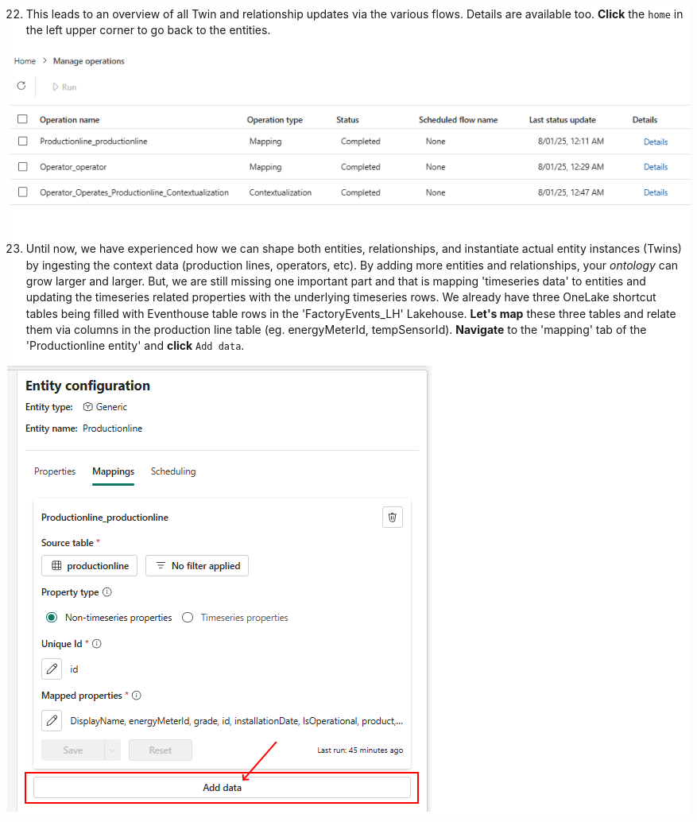 22. This leads to an overview of all Twin and relationship updates via the various flows. Details are available too. **Click** the `home` in the left upper corner to go back to the entities.

   ![alt text](assets/image_task10_step23.png)

23. Until now, we have experienced how we can shape both entities, relationships, and instantiate actual entity instances (Twins) by ingesting the context data (production lines, operators, etc). By adding more entities and relationships, your *ontology* can grow larger and larger. But, we are still missing one important part and that is mapping 'timeseries data' to entities and updating the timeseries related properties with the underlying timeseries rows. We already have three OneLake shortcut tables being filled with Eventhouse table rows in the 'FactoryEvents_LH' Lakehouse. **Let's map** these three tables and relate them via columns in the production line table (eg. energyMeterId, tempSensorId). **Navigate** to the 'mapping' tab of the 'Productionline entity' and **click** `Add data`. 

   ![alt text](assets/image_task10_step24.png)
